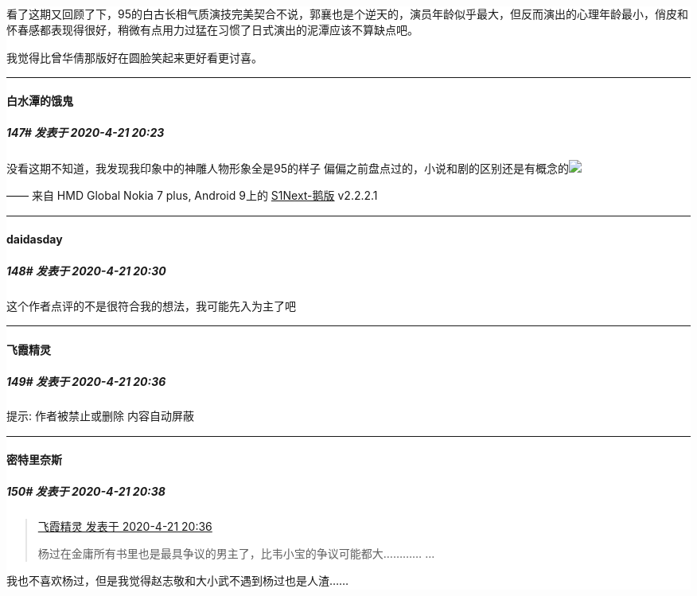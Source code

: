看了这期又回顾了下，95的白古长相气质演技完美契合不说，郭襄也是个逆天的，演员年龄似乎最大，但反而演出的心理年龄最小，俏皮和怀春感都表现得很好，稍微有点用力过猛在习惯了日式演出的泥潭应该不算缺点吧。

我觉得比曾华倩那版好在圆脸笑起来更好看更讨喜。







*****

####  白水潭的饿鬼  
##### 147#       发表于 2020-4-21 20:23




没看这期不知道，我发现我印象中的神雕人物形象全是95的样子
偏偏之前盘点过的，小说和剧的区别还是有概念的<img src="https://static.saraba1st.com/image/smiley/face2017/001.png" referrerpolicy="no-referrer">

—— 来自 HMD Global Nokia 7 plus, Android 9上的 [S1Next-鹅版](https://github.com/ykrank/S1-Next/releases) v2.2.2.1







*****

####  daidasday  
##### 148#       发表于 2020-4-21 20:30




这个作者点评的不是很符合我的想法，我可能先入为主了吧







*****

####  飞霞精灵  
##### 149#       发表于 2020-4-21 20:36

提示: 作者被禁止或删除 内容自动屏蔽



*****

####  密特里奈斯  
##### 150#       发表于 2020-4-21 20:38



<blockquote><a href="httphttps://bbs.saraba1st.com/2b/forum.php?mod=redirect&amp;goto=findpost&amp;pid=47157633&amp;ptid=1863513" target="_blank">飞霞精灵 发表于 2020-4-21 20:36</a>

杨过在金庸所有书里也是最具争议的男主了，比韦小宝的争议可能都大………… ...</blockquote>
我也不喜欢杨过，但是我觉得赵志敬和大小武不遇到杨过也是人渣……
